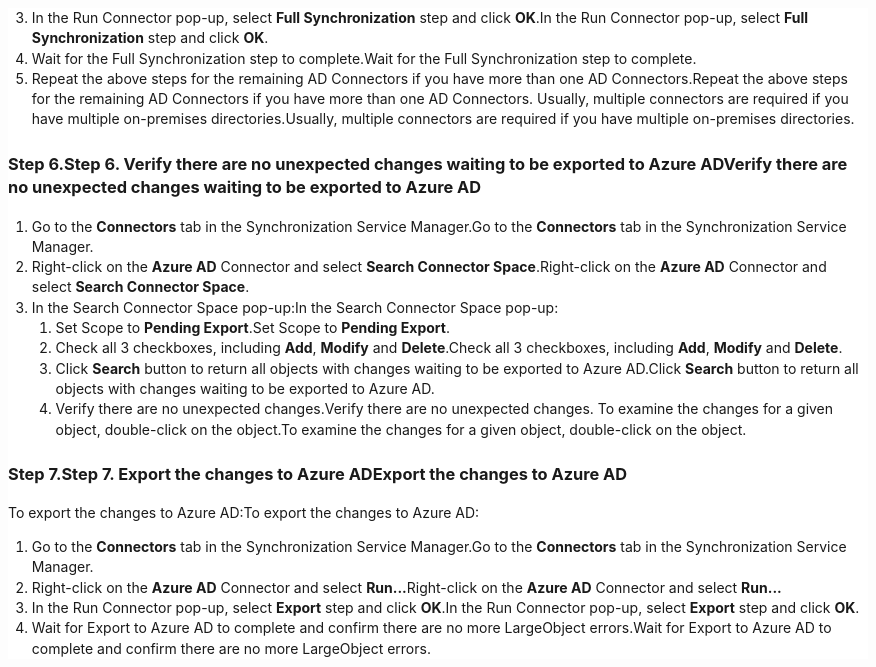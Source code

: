 3. <span data-ttu-id="f45ba-248">In the Run Connector pop-up, select **Full Synchronization** step and click **OK**.</span><span class="sxs-lookup"><span data-stu-id="f45ba-248">In the Run Connector pop-up, select **Full Synchronization** step and click **OK**.</span></span>
4. <span data-ttu-id="f45ba-249">Wait for the Full Synchronization step to complete.</span><span class="sxs-lookup"><span data-stu-id="f45ba-249">Wait for the Full Synchronization step to complete.</span></span>
5. <span data-ttu-id="f45ba-250">Repeat the above steps for the remaining AD Connectors if you have more than one AD Connectors.</span><span class="sxs-lookup"><span data-stu-id="f45ba-250">Repeat the above steps for the remaining AD Connectors if you have more than one AD Connectors.</span></span> <span data-ttu-id="f45ba-251">Usually, multiple connectors are required if you have multiple on-premises directories.</span><span class="sxs-lookup"><span data-stu-id="f45ba-251">Usually, multiple connectors are required if you have multiple on-premises directories.</span></span>

### <a name="step-6-verify-there-are-no-unexpected-changes-waiting-to-be-exported-to-azure-ad"></a><span data-ttu-id="f45ba-252">Step 6.</span><span class="sxs-lookup"><span data-stu-id="f45ba-252">Step 6.</span></span> <span data-ttu-id="f45ba-253">Verify there are no unexpected changes waiting to be exported to Azure AD</span><span class="sxs-lookup"><span data-stu-id="f45ba-253">Verify there are no unexpected changes waiting to be exported to Azure AD</span></span>
1. <span data-ttu-id="f45ba-254">Go to the **Connectors** tab in the Synchronization Service Manager.</span><span class="sxs-lookup"><span data-stu-id="f45ba-254">Go to the **Connectors** tab in the Synchronization Service Manager.</span></span>
2. <span data-ttu-id="f45ba-255">Right-click on the **Azure AD** Connector and select **Search Connector Space**.</span><span class="sxs-lookup"><span data-stu-id="f45ba-255">Right-click on the **Azure AD** Connector and select **Search Connector Space**.</span></span>
3. <span data-ttu-id="f45ba-256">In the Search Connector Space pop-up:</span><span class="sxs-lookup"><span data-stu-id="f45ba-256">In the Search Connector Space pop-up:</span></span>
    1. <span data-ttu-id="f45ba-257">Set Scope to **Pending Export**.</span><span class="sxs-lookup"><span data-stu-id="f45ba-257">Set Scope to **Pending Export**.</span></span>
    2. <span data-ttu-id="f45ba-258">Check all 3 checkboxes, including **Add**, **Modify** and **Delete**.</span><span class="sxs-lookup"><span data-stu-id="f45ba-258">Check all 3 checkboxes, including **Add**, **Modify** and **Delete**.</span></span>
    3. <span data-ttu-id="f45ba-259">Click **Search** button to return all objects with changes waiting to be exported to Azure AD.</span><span class="sxs-lookup"><span data-stu-id="f45ba-259">Click **Search** button to return all objects with changes waiting to be exported to Azure AD.</span></span>
    4. <span data-ttu-id="f45ba-260">Verify there are no unexpected changes.</span><span class="sxs-lookup"><span data-stu-id="f45ba-260">Verify there are no unexpected changes.</span></span> <span data-ttu-id="f45ba-261">To examine the changes for a given object, double-click on the object.</span><span class="sxs-lookup"><span data-stu-id="f45ba-261">To examine the changes for a given object, double-click on the object.</span></span>

### <a name="step-7-export-the-changes-to-azure-ad"></a><span data-ttu-id="f45ba-262">Step 7.</span><span class="sxs-lookup"><span data-stu-id="f45ba-262">Step 7.</span></span> <span data-ttu-id="f45ba-263">Export the changes to Azure AD</span><span class="sxs-lookup"><span data-stu-id="f45ba-263">Export the changes to Azure AD</span></span>
<span data-ttu-id="f45ba-264">To export the changes to Azure AD:</span><span class="sxs-lookup"><span data-stu-id="f45ba-264">To export the changes to Azure AD:</span></span>
1. <span data-ttu-id="f45ba-265">Go to the **Connectors** tab in the Synchronization Service Manager.</span><span class="sxs-lookup"><span data-stu-id="f45ba-265">Go to the **Connectors** tab in the Synchronization Service Manager.</span></span>
2. <span data-ttu-id="f45ba-266">Right-click on the **Azure AD** Connector and select **Run...**</span><span class="sxs-lookup"><span data-stu-id="f45ba-266">Right-click on the **Azure AD** Connector and select **Run...**</span></span>
4. <span data-ttu-id="f45ba-267">In the Run Connector pop-up, select **Export** step and click **OK**.</span><span class="sxs-lookup"><span data-stu-id="f45ba-267">In the Run Connector pop-up, select **Export** step and click **OK**.</span></span>
5. <span data-ttu-id="f45ba-268">Wait for Export to Azure AD to complete and confirm there are no more LargeObject errors.</span><span class="sxs-lookup"><span data-stu-id="f45ba-268">Wait for Export to Azure AD to complete and confirm there are no more LargeObject errors.</span></span>